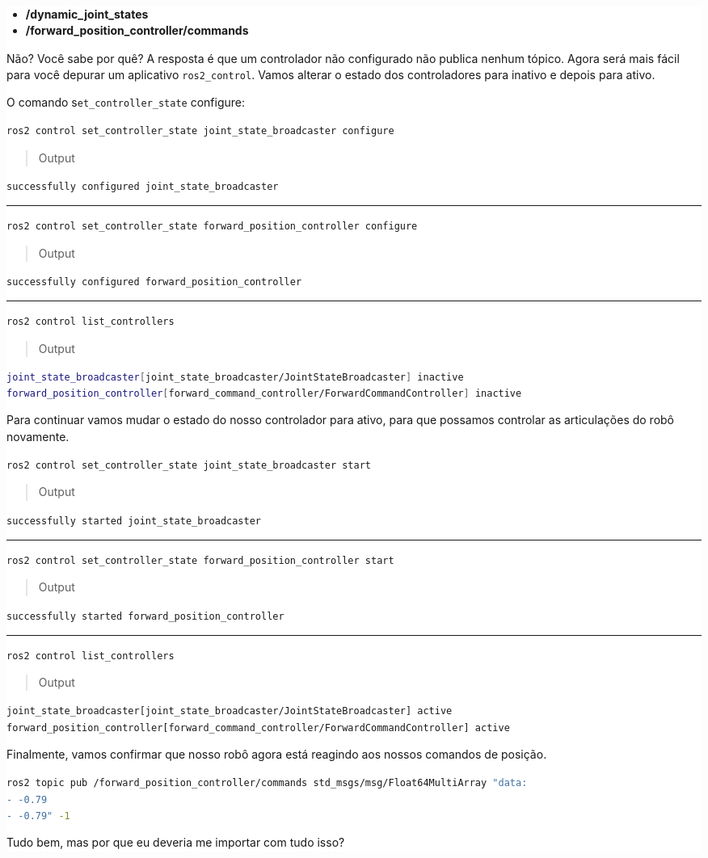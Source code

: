 * **/dynamic_joint_states**
* **/forward_position_controller/commands**

Não? Você sabe por quê? A resposta é que um controlador não configurado não publica nenhum tópico. Agora será mais fácil para você depurar um aplicativo `ros2_control`. Vamos alterar o estado dos controladores para inativo e depois para ativo.

O comando s`et_controller_state` configure:
```bash
ros2 control set_controller_state joint_state_broadcaster configure
```
> Output
```bash
successfully configured joint_state_broadcaster
```
---
```bash
ros2 control set_controller_state forward_position_controller configure
```
> Output
```bash
successfully configured forward_position_controller
```
---
```bash
ros2 control list_controllers
```
> Output
```bash
joint_state_broadcaster[joint_state_broadcaster/JointStateBroadcaster] inactive 
forward_position_controller[forward_command_controller/ForwardCommandController] inactive
```
Para continuar vamos mudar o estado do nosso controlador para ativo, para que possamos controlar as articulações do robô novamente.
```bash
ros2 control set_controller_state joint_state_broadcaster start
```
> Output
```bash
successfully started joint_state_broadcaster
```
---
```bash
ros2 control set_controller_state forward_position_controller start
```
> Output
```bash
successfully started forward_position_controller
```
---
```shell
ros2 control list_controllers
```
> Output
```shell
joint_state_broadcaster[joint_state_broadcaster/JointStateBroadcaster] active
forward_position_controller[forward_command_controller/ForwardCommandController] active
```
Finalmente, vamos confirmar que nosso robô agora está reagindo aos nossos comandos de posição.
```bash
ros2 topic pub /forward_position_controller/commands std_msgs/msg/Float64MultiArray "data:
- -0.79
- -0.79" -1
```
Tudo bem, mas por que eu deveria me importar com tudo isso?
